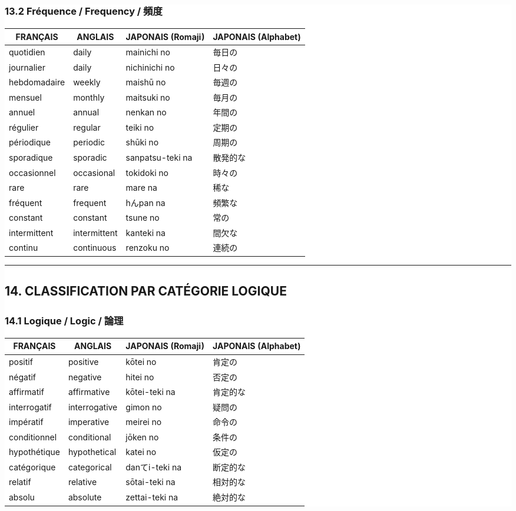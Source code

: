 ### 13.2 Fréquence / Frequency / 頻度

| FRANÇAIS | ANGLAIS | JAPONAIS (Romaji) | JAPONAIS (Alphabet) |
|----------|---------|-------------------|---------------------|
| quotidien | daily | mainichi no | 毎日の |
| journalier | daily | nichinichi no | 日々の |
| hebdomadaire | weekly | maishū no | 毎週の |
| mensuel | monthly | maitsuki no | 毎月の |
| annuel | annual | nenkan no | 年間の |
| régulier | regular | teiki no | 定期の |
| périodique | periodic | shūki no | 周期の |
| sporadique | sporadic | sanpatsu-teki na | 散発的な |
| occasionnel | occasional | tokidoki no | 時々の |
| rare | rare | mare na | 稀な |
| fréquent | frequent | hんpan na | 頻繁な |
| constant | constant | tsune no | 常の |
| intermittent | intermittent | kanteki na | 間欠な |
| continu | continuous | renzoku no | 連続の |

---

## 14. CLASSIFICATION PAR CATÉGORIE LOGIQUE

### 14.1 Logique / Logic / 論理

| FRANÇAIS | ANGLAIS | JAPONAIS (Romaji) | JAPONAIS (Alphabet) |
|----------|---------|-------------------|---------------------|
| positif | positive | kōtei no | 肯定の |
| négatif | negative | hitei no | 否定の |
| affirmatif | affirmative | kōtei-teki na | 肯定的な |
| interrogatif | interrogative | gimon no | 疑問の |
| impératif | imperative | meirei no | 命令の |
| conditionnel | conditional | jōken no | 条件の |
| hypothétique | hypothetical | katei no | 仮定の |
| catégorique | categorical | danてi-teki na | 断定的な |
| relatif | relative | sōtai-teki na | 相対的な |
| absolu | absolute | zettai-teki na | 絶対的な |
